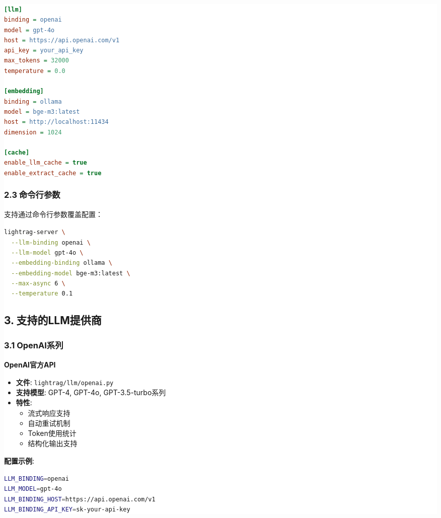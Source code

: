 ```ini
[llm]
binding = openai
model = gpt-4o
host = https://api.openai.com/v1
api_key = your_api_key
max_tokens = 32000
temperature = 0.0

[embedding]
binding = ollama
model = bge-m3:latest
host = http://localhost:11434
dimension = 1024

[cache]
enable_llm_cache = true
enable_extract_cache = true
```

### 2.3 命令行参数
支持通过命令行参数覆盖配置：

```bash
lightrag-server \
  --llm-binding openai \
  --llm-model gpt-4o \
  --embedding-binding ollama \
  --embedding-model bge-m3:latest \
  --max-async 6 \
  --temperature 0.1
```

## 3. 支持的LLM提供商

### 3.1 OpenAI系列

**OpenAI官方API**
- **文件**: `lightrag/llm/openai.py`
- **支持模型**: GPT-4, GPT-4o, GPT-3.5-turbo系列
- **特性**: 
  - 流式响应支持
  - 自动重试机制
  - Token使用统计
  - 结构化输出支持

**配置示例**:
```bash
LLM_BINDING=openai
LLM_MODEL=gpt-4o
LLM_BINDING_HOST=https://api.openai.com/v1
LLM_BINDING_API_KEY=sk-your-api-key
```
